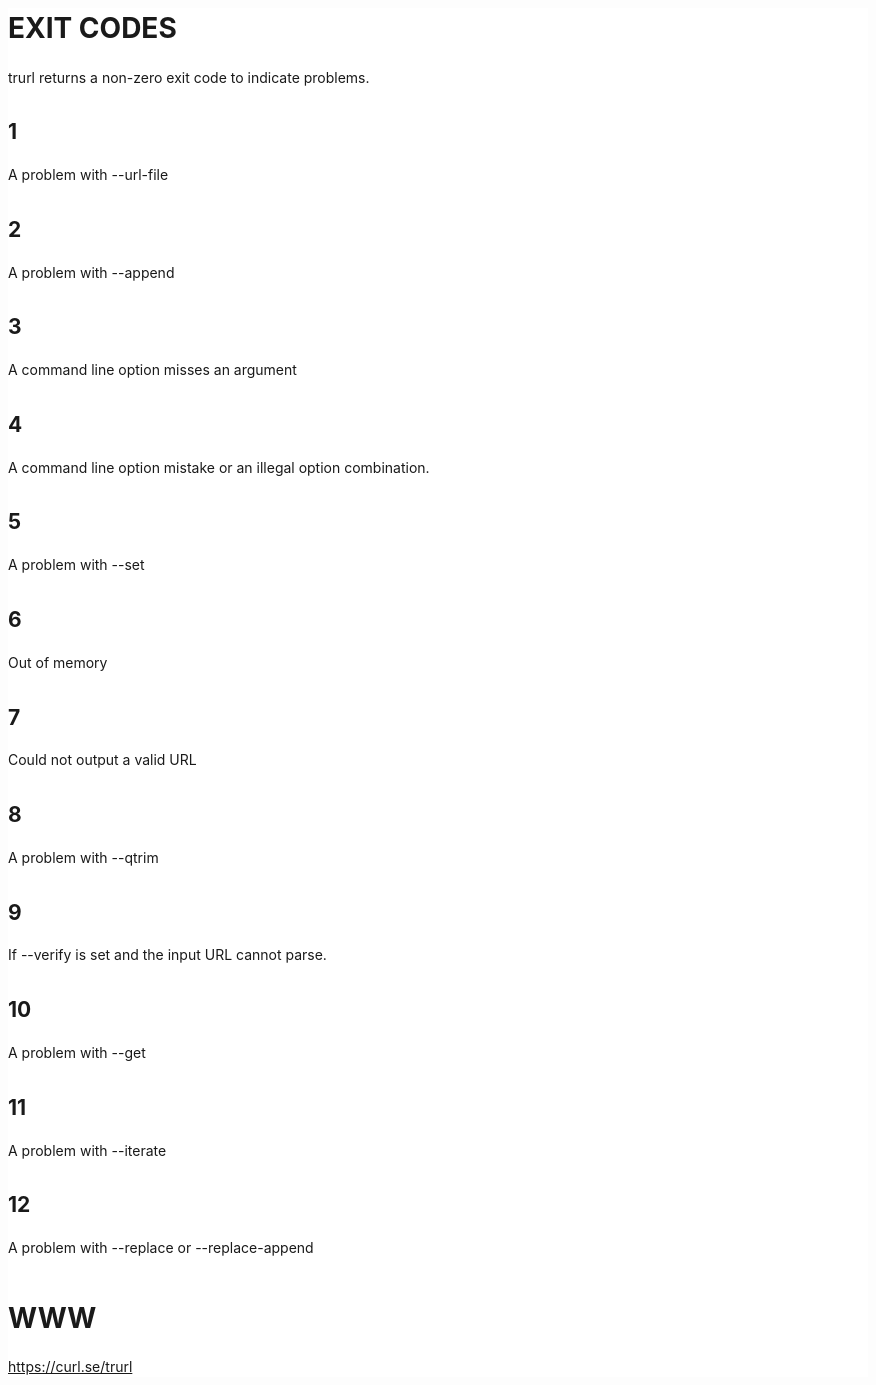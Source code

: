 # EXIT CODES

trurl returns a non-zero exit code to indicate problems.

## 1

A problem with --url-file

## 2

A problem with --append

## 3

A command line option misses an argument

## 4

A command line option mistake or an illegal option combination.

## 5

A problem with --set

## 6

Out of memory

## 7

Could not output a valid URL

## 8

A problem with --qtrim

## 9

If --verify is set and the input URL cannot parse.

## 10

A problem with --get

## 11

A problem with --iterate

## 12

A problem with --replace or --replace-append

# WWW

https://curl.se/trurl
